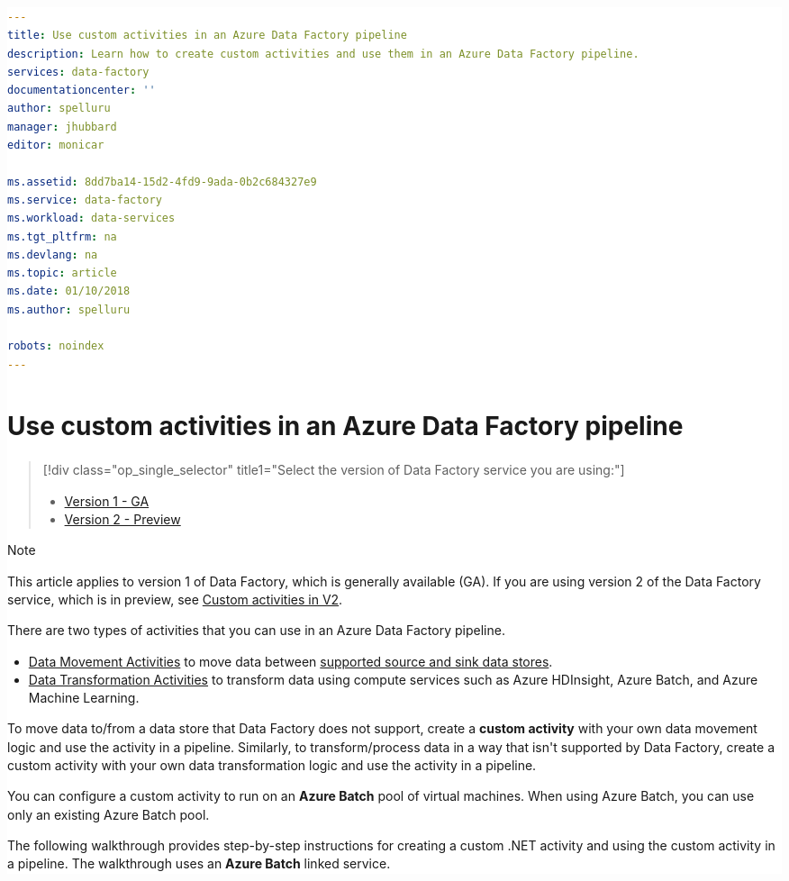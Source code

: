 ```yaml
---
title: Use custom activities in an Azure Data Factory pipeline
description: Learn how to create custom activities and use them in an Azure Data Factory pipeline.
services: data-factory
documentationcenter: ''
author: spelluru
manager: jhubbard
editor: monicar

ms.assetid: 8dd7ba14-15d2-4fd9-9ada-0b2c684327e9
ms.service: data-factory
ms.workload: data-services
ms.tgt_pltfrm: na
ms.devlang: na
ms.topic: article
ms.date: 01/10/2018
ms.author: spelluru

robots: noindex
---
```

# Use custom activities in an Azure Data Factory pipeline
> [!div class="op_single_selector" title1="Select the version of Data Factory service you are using:"]
> * [Version 1 - GA](data-factory-use-custom-activities.md)
> * [Version 2 - Preview](../transform-data-using-dotnet-custom-activity.md)

> [!NOTE]
> This article applies to version 1 of Data Factory, which is generally available (GA). If you are using version 2 of the Data Factory service, which is in preview, see [Custom activities in V2](../transform-data-using-dotnet-custom-activity.md).

There are two types of activities that you can use in an Azure Data Factory pipeline.

- [Data Movement Activities](data-factory-data-movement-activities.md) to move data between [supported source and sink data stores](data-factory-data-movement-activities.md#supported-data-stores-and-formats).
- [Data Transformation Activities](data-factory-data-transformation-activities.md) to transform data using compute services such as Azure HDInsight, Azure Batch, and Azure Machine Learning. 

To move data to/from a data store that Data Factory does not support, create a **custom activity** with your own data movement logic and use the activity in a pipeline. Similarly, to transform/process data in a way that isn't supported by Data Factory, create a custom activity with your own data transformation logic and use the activity in a pipeline. 

You can configure a custom activity to run on an **Azure Batch** pool of virtual machines. When using Azure Batch, you can use only an existing Azure Batch pool.

The following walkthrough provides step-by-step instructions for creating a custom .NET activity and using the custom activity in a pipeline. The walkthrough uses an **Azure Batch** linked service. 


[batch-net-library]: ../../batch/batch-dotnet-get-started.md
[batch-create-account]: ../../batch/batch-account-create-portal.md
[batch-technical-overview]: ../../batch/batch-technical-overview.md
[batch-get-started]: ../../batch/batch-dotnet-get-started.md
[use-custom-activities]: data-factory-use-custom-activities.md
[troubleshoot]: data-factory-troubleshoot.md
[data-factory-introduction]: data-factory-introduction.md
[azure-powershell-install]: https://github.com/Azure/azure-sdk-tools/releases
[developer-reference]: http://go.microsoft.com/fwlink/?LinkId=516908
[cmdlet-reference]: http://go.microsoft.com/fwlink/?LinkId=517456
[new-azure-batch-account]: https://msdn.microsoft.com/library/mt125880.aspx
[new-azure-batch-pool]: https://msdn.microsoft.com/library/mt125936.aspx
[azure-batch-blog]: http://blogs.technet.com/b/windowshpc/archive/2014/10/28/using-azure-powershell-to-manage-azure-batch-account.aspx
[nuget-package]: http://go.microsoft.com/fwlink/?LinkId=517478
[adf-developer-reference]: http://go.microsoft.com/fwlink/?LinkId=516908
[azure-preview-portal]: https://portal.azure.com/
[adfgetstarted]: data-factory-copy-data-from-azure-blob-storage-to-sql-database.md
[hivewalkthrough]: data-factory-data-transformation-activities.md
[image-data-factory-ouput-from-custom-activity]: ./media/data-factory-use-custom-activities/OutputFilesFromCustomActivity.png
[image-data-factory-download-logs-from-custom-activity]: ./media/data-factory-use-custom-activities/DownloadLogsFromCustomActivity.png